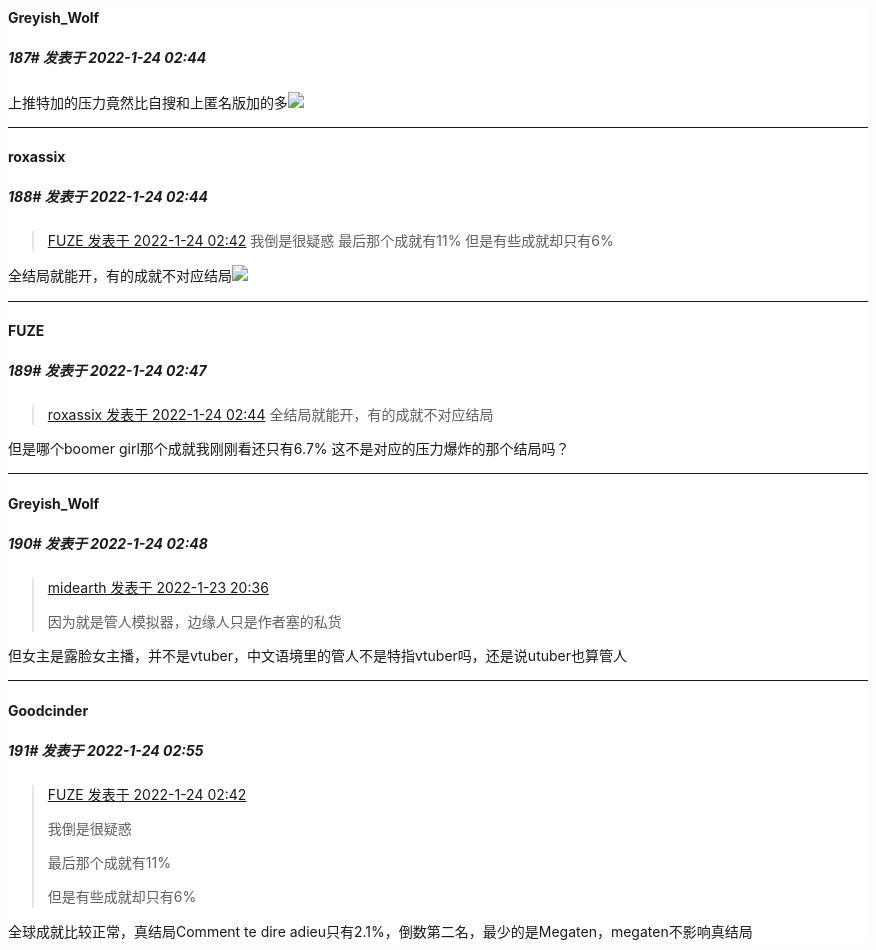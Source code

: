 ####  Greyish_Wolf  
##### 187#       发表于 2022-1-24 02:44

上推特加的压力竟然比自搜和上匿名版加的多<img src="https://static.saraba1st.com/image/smiley/face2017/067.png" referrerpolicy="no-referrer">

*****

####  roxassix  
##### 188#       发表于 2022-1-24 02:44

<blockquote><a href="httphttps://bbs.saraba1st.com/2b/forum.php?mod=redirect&amp;goto=findpost&amp;pid=54407423&amp;ptid=2007124" target="_blank">FUZE 发表于 2022-1-24 02:42</a>
我倒是很疑惑
最后那个成就有11%
但是有些成就却只有6%</blockquote>
全结局就能开，有的成就不对应结局<img src="https://static.saraba1st.com/image/smiley/face2017/009.gif" referrerpolicy="no-referrer">

*****

####  FUZE  
##### 189#       发表于 2022-1-24 02:47

<blockquote><a href="httphttps://bbs.saraba1st.com/2b/forum.php?mod=redirect&amp;goto=findpost&amp;pid=54407428&amp;ptid=2007124" target="_blank">roxassix 发表于 2022-1-24 02:44</a>
全结局就能开，有的成就不对应结局</blockquote>
但是哪个boomer girl那个成就我刚刚看还只有6.7%
这不是对应的压力爆炸的那个结局吗？

*****

####  Greyish_Wolf  
##### 190#       发表于 2022-1-24 02:48

<blockquote><a href="httphttps://bbs.saraba1st.com/2b/forum.php?mod=redirect&amp;goto=findpost&amp;pid=54404415&amp;ptid=2007124" target="_blank">midearth 发表于 2022-1-23 20:36</a>

因为就是管人模拟器，边缘人只是作者塞的私货</blockquote>
但女主是露脸女主播，并不是vtuber，中文语境里的管人不是特指vtuber吗，还是说utuber也算管人

*****

####  Goodcinder  
##### 191#       发表于 2022-1-24 02:55

<blockquote><a href="httphttps://bbs.saraba1st.com/2b/forum.php?mod=redirect&amp;goto=findpost&amp;pid=54407423&amp;ptid=2007124" target="_blank">FUZE 发表于 2022-1-24 02:42</a>

我倒是很疑惑

最后那个成就有11%

但是有些成就却只有6%</blockquote>
全球成就比较正常，真结局Comment te dire adieu只有2.1%，倒数第二名，最少的是Megaten，megaten不影响真结局
